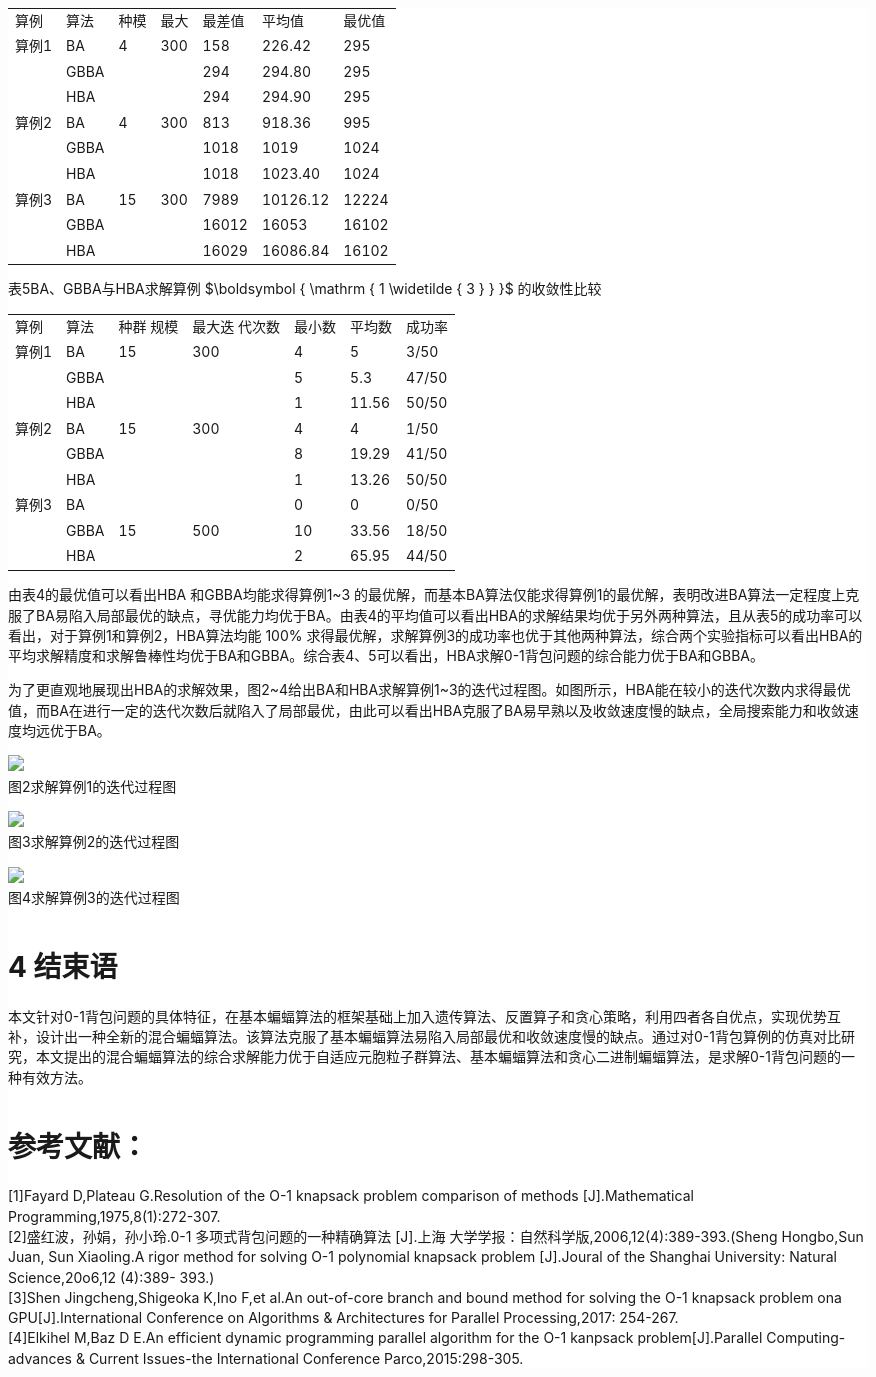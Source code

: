<html><body><table><tr><td>算例</td><td>算法</td><td>种模</td><td>最大</td><td>最差值</td><td>平均值</td><td>最优值</td></tr><tr><td rowspan="3">算例1</td><td>BA</td><td rowspan="3">4</td><td rowspan="3">300</td><td>158</td><td>226.42</td><td>295</td></tr><tr><td>GBBA</td><td>294</td><td>294.80</td><td>295</td></tr><tr><td>HBA</td><td>294</td><td>294.90</td><td>295</td></tr><tr><td rowspan="3">算例2</td><td>BA</td><td rowspan="3">4</td><td rowspan="3">300</td><td>813</td><td>918.36</td><td>995</td></tr><tr><td>GBBA</td><td>1018</td><td>1019</td><td>1024</td></tr><tr><td>HBA</td><td>1018</td><td>1023.40</td><td>1024</td></tr><tr><td rowspan="3">算例3</td><td>BA</td><td rowspan="3">15</td><td rowspan="3">300</td><td>7989</td><td>10126.12</td><td>12224</td></tr><tr><td>GBBA</td><td>16012</td><td>16053</td><td>16102</td></tr><tr><td>HBA</td><td>16029</td><td>16086.84</td><td>16102</td></tr></table></body></html>

表5BA、GBBA与HBA求解算例 $\boldsymbol { \mathrm { 1 \widetilde { 3 } } }$ 的收敛性比较  

<html><body><table><tr><td>算例</td><td>算法</td><td>种群 规模</td><td>最大迭 代次数</td><td>最小数</td><td>平均数</td><td>成功率</td></tr><tr><td rowspan="3">算例1</td><td>BA</td><td rowspan="3">15</td><td rowspan="3">300</td><td>4</td><td>5</td><td>3/50</td></tr><tr><td>GBBA</td><td>5</td><td>5.3</td><td>47/50</td></tr><tr><td>HBA</td><td>1</td><td>11.56</td><td>50/50</td></tr><tr><td rowspan="3">算例2</td><td>BA</td><td rowspan="3">15</td><td rowspan="3">300</td><td>4</td><td>4</td><td>1/50</td></tr><tr><td>GBBA</td><td>8</td><td>19.29</td><td>41/50</td></tr><tr><td>HBA</td><td>1</td><td>13.26</td><td>50/50</td></tr><tr><td rowspan="3">算例3</td><td>BA</td><td></td><td></td><td>0</td><td>0</td><td>0/50</td></tr><tr><td>GBBA</td><td>15</td><td>500</td><td>10</td><td>33.56</td><td>18/50</td></tr><tr><td>HBA</td><td></td><td></td><td>2</td><td>65.95</td><td>44/50</td></tr></table></body></html>

由表4的最优值可以看出HBA 和GBBA均能求得算例1\~3 的最优解，而基本BA算法仅能求得算例1的最优解，表明改进BA算法一定程度上克服了BA易陷入局部最优的缺点，寻优能力均优于BA。由表4的平均值可以看出HBA的求解结果均优于另外两种算法，且从表5的成功率可以看出，对于算例1和算例2，HBA算法均能 $100 \%$ 求得最优解，求解算例3的成功率也优于其他两种算法，综合两个实验指标可以看出HBA的平均求解精度和求解鲁棒性均优于BA和GBBA。综合表4、5可以看出，HBA求解0-1背包问题的综合能力优于BA和GBBA。

为了更直观地展现出HBA的求解效果，图2\~4给出BA和HBA求解算例1\~3的迭代过程图。如图所示，HBA能在较小的迭代次数内求得最优值，而BA在进行一定的迭代次数后就陷入了局部最优，由此可以看出HBA克服了BA易早熟以及收敛速度慢的缺点，全局搜索能力和收敛速度均远优于BA。

![](images/1916cb56d5e63ae5751c49f08024adad8375a9817125d6a6422e543e697b7fde.jpg)  
图2求解算例1的迭代过程图

![](images/57bad84449a1c88aa15a4c2bd0087b6a76ace87be492f177c76bf77fb83a2562.jpg)  
图3求解算例2的迭代过程图

![](images/d7a217a71fb201c14ebc0dc2bec2a72c5ddb4004fc1710fc4dc9e84614396c1d.jpg)  
图4求解算例3的迭代过程图

# 4 结束语

本文针对0-1背包问题的具体特征，在基本蝙蝠算法的框架基础上加入遗传算法、反置算子和贪心策略，利用四者各自优点，实现优势互补，设计出一种全新的混合蝙蝠算法。该算法克服了基本蝙蝠算法易陷入局部最优和收敛速度慢的缺点。通过对0-1背包算例的仿真对比研究，本文提出的混合蝙蝠算法的综合求解能力优于自适应元胞粒子群算法、基本蝙蝠算法和贪心二进制蝙蝠算法，是求解0-1背包问题的一种有效方法。

# 参考文献：

[1]Fayard D,Plateau G.Resolution of the O-1 knapsack problem comparison of methods [J].Mathematical Programming,1975,8(1):272-307.   
[2]盛红波，孙娟，孙小玲.0-1 多项式背包问题的一种精确算法 [J].上海 大学学报：自然科学版,2006,12(4):389-393.(Sheng Hongbo,Sun Juan, Sun Xiaoling.A rigor method for solving O-1 polynomial knapsack problem [J].Joural of the Shanghai University: Natural Science,20o6,12 (4):389- 393.)   
[3]Shen Jingcheng,Shigeoka K,Ino F,et al.An out-of-core branch and bound method for solving the O-1 knapsack problem ona GPU[J].International Conference on Algorithms & Architectures for Parallel Processing,2017: 254-267.   
[4]Elkihel M,Baz D E.An efficient dynamic programming parallel algorithm for the O-1 kanpsack problem[J].Parallel Computing-advances & Current Issues-the International Conference Parco,2015:298-305.
